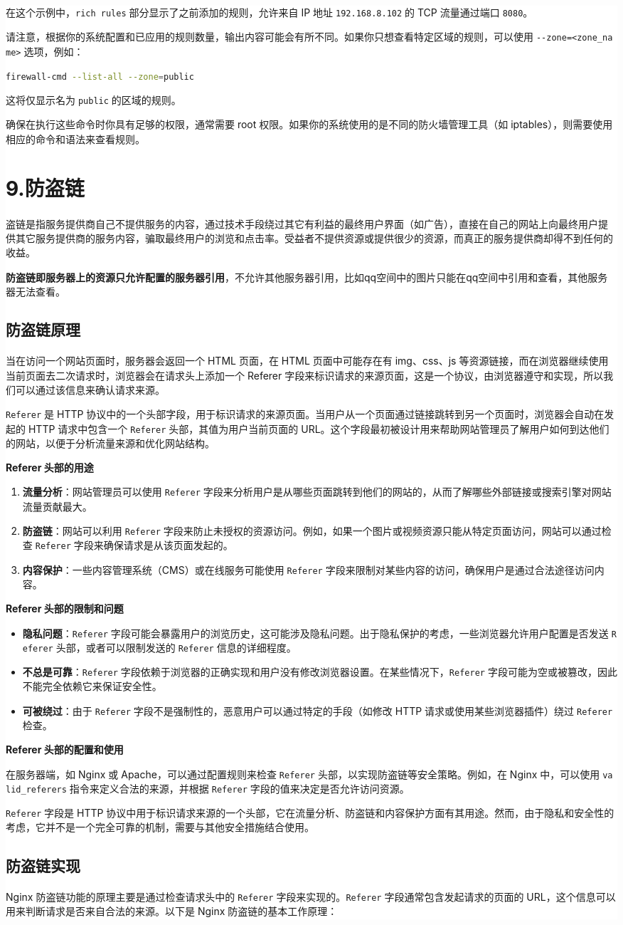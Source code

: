 
在这个示例中，`rich rules` 部分显示了之前添加的规则，允许来自 IP 地址 `192.168.8.102` 的 TCP 流量通过端口 `8080`。

请注意，根据你的系统配置和已应用的规则数量，输出内容可能会有所不同。如果你只想查看特定区域的规则，可以使用 `--zone=<zone_name>` 选项，例如：

```bash
firewall-cmd --list-all --zone=public
```

这将仅显示名为 `public` 的区域的规则。

确保在执行这些命令时你具有足够的权限，通常需要 root 权限。如果你的系统使用的是不同的防火墙管理工具（如 iptables），则需要使用相应的命令和语法来查看规则。

# 9.防盗链

盗链是指服务提供商自己不提供服务的内容，通过技术手段绕过其它有利益的最终用户界面（如广告），直接在自己的网站上向最终用户提供其它服务提供商的服务内容，骗取最终用户的浏览和点击率。受益者不提供资源或提供很少的资源，而真正的服务提供商却得不到任何的收益。

**防盗链即服务器上的资源只允许配置的服务器引用**，不允许其他服务器引用，比如qq空间中的图片只能在qq空间中引用和查看，其他服务器无法查看。

## 防盗链原理

当在访问一个网站页面时，服务器会返回一个 HTML 页面，在 HTML 页面中可能存在有 img、css、js 等资源链接，而在浏览器继续使用当前页面去二次请求时，浏览器会在请求头上添加一个 Referer 字段来标识请求的来源页面，这是一个协议，由浏览器遵守和实现，所以我们可以通过该信息来确认请求来源。

`Referer` 是 HTTP 协议中的一个头部字段，用于标识请求的来源页面。当用户从一个页面通过链接跳转到另一个页面时，浏览器会自动在发起的 HTTP 请求中包含一个 `Referer` 头部，其值为用户当前页面的 URL。这个字段最初被设计用来帮助网站管理员了解用户如何到达他们的网站，以便于分析流量来源和优化网站结构。

**Referer 头部的用途**

1. **流量分析**：网站管理员可以使用 `Referer` 字段来分析用户是从哪些页面跳转到他们的网站的，从而了解哪些外部链接或搜索引擎对网站流量贡献最大。

2. **防盗链**：网站可以利用 `Referer` 字段来防止未授权的资源访问。例如，如果一个图片或视频资源只能从特定页面访问，网站可以通过检查 `Referer` 字段来确保请求是从该页面发起的。

3. **内容保护**：一些内容管理系统（CMS）或在线服务可能使用 `Referer` 字段来限制对某些内容的访问，确保用户是通过合法途径访问内容。

**Referer 头部的限制和问题**

- **隐私问题**：`Referer` 字段可能会暴露用户的浏览历史，这可能涉及隐私问题。出于隐私保护的考虑，一些浏览器允许用户配置是否发送 `Referer` 头部，或者可以限制发送的 `Referer` 信息的详细程度。

- **不总是可靠**：`Referer` 字段依赖于浏览器的正确实现和用户没有修改浏览器设置。在某些情况下，`Referer` 字段可能为空或被篡改，因此不能完全依赖它来保证安全性。

- **可被绕过**：由于 `Referer` 字段不是强制性的，恶意用户可以通过特定的手段（如修改 HTTP 请求或使用某些浏览器插件）绕过 `Referer` 检查。

**Referer 头部的配置和使用**

在服务器端，如 Nginx 或 Apache，可以通过配置规则来检查 `Referer` 头部，以实现防盗链等安全策略。例如，在 Nginx 中，可以使用 `valid_referers` 指令来定义合法的来源，并根据 `Referer` 字段的值来决定是否允许访问资源。

`Referer` 字段是 HTTP 协议中用于标识请求来源的一个头部，它在流量分析、防盗链和内容保护方面有其用途。然而，由于隐私和安全性的考虑，它并不是一个完全可靠的机制，需要与其他安全措施结合使用。

## 防盗链实现

Nginx 防盗链功能的原理主要是通过检查请求头中的 `Referer` 字段来实现的。`Referer` 字段通常包含发起请求的页面的 URL，这个信息可以用来判断请求是否来自合法的来源。以下是 Nginx 防盗链的基本工作原理：
